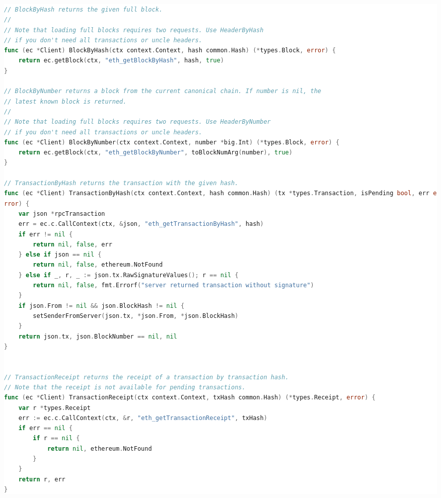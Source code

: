 
```go
// BlockByHash returns the given full block.
//
// Note that loading full blocks requires two requests. Use HeaderByHash
// if you don't need all transactions or uncle headers.
func (ec *Client) BlockByHash(ctx context.Context, hash common.Hash) (*types.Block, error) {
	return ec.getBlock(ctx, "eth_getBlockByHash", hash, true)
}

// BlockByNumber returns a block from the current canonical chain. If number is nil, the
// latest known block is returned.
//
// Note that loading full blocks requires two requests. Use HeaderByNumber
// if you don't need all transactions or uncle headers.
func (ec *Client) BlockByNumber(ctx context.Context, number *big.Int) (*types.Block, error) {
	return ec.getBlock(ctx, "eth_getBlockByNumber", toBlockNumArg(number), true)
}

// TransactionByHash returns the transaction with the given hash.
func (ec *Client) TransactionByHash(ctx context.Context, hash common.Hash) (tx *types.Transaction, isPending bool, err error) {
	var json *rpcTransaction
	err = ec.c.CallContext(ctx, &json, "eth_getTransactionByHash", hash)
	if err != nil {
		return nil, false, err
	} else if json == nil {
		return nil, false, ethereum.NotFound
	} else if _, r, _ := json.tx.RawSignatureValues(); r == nil {
		return nil, false, fmt.Errorf("server returned transaction without signature")
	}
	if json.From != nil && json.BlockHash != nil {
		setSenderFromServer(json.tx, *json.From, *json.BlockHash)
	}
	return json.tx, json.BlockNumber == nil, nil
}


// TransactionReceipt returns the receipt of a transaction by transaction hash.
// Note that the receipt is not available for pending transactions.
func (ec *Client) TransactionReceipt(ctx context.Context, txHash common.Hash) (*types.Receipt, error) {
	var r *types.Receipt
	err := ec.c.CallContext(ctx, &r, "eth_getTransactionReceipt", txHash)
	if err == nil {
		if r == nil {
			return nil, ethereum.NotFound
		}
	}
	return r, err
}
```
